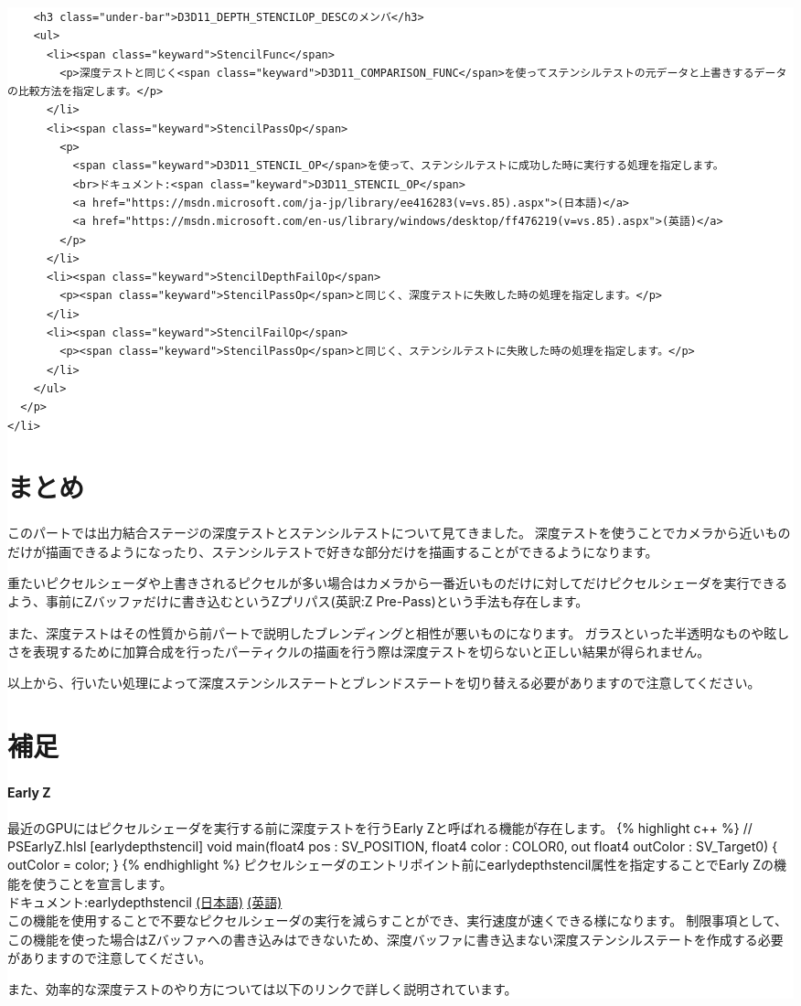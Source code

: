         <h3 class="under-bar">D3D11_DEPTH_STENCILOP_DESCのメンバ</h3>
        <ul>
          <li><span class="keyward">StencilFunc</span>
            <p>深度テストと同じく<span class="keyward">D3D11_COMPARISON_FUNC</span>を使ってステンシルテストの元データと上書きするデータの比較方法を指定します。</p>
          </li>
          <li><span class="keyward">StencilPassOp</span>
            <p>
              <span class="keyward">D3D11_STENCIL_OP</span>を使って、ステンシルテストに成功した時に実行する処理を指定します。
              <br>ドキュメント:<span class="keyward">D3D11_STENCIL_OP</span>
              <a href="https://msdn.microsoft.com/ja-jp/library/ee416283(v=vs.85).aspx">(日本語)</a>
              <a href="https://msdn.microsoft.com/en-us/library/windows/desktop/ff476219(v=vs.85).aspx">(英語)</a>              
            </p>
          </li>
          <li><span class="keyward">StencilDepthFailOp</span>
            <p><span class="keyward">StencilPassOp</span>と同じく、深度テストに失敗した時の処理を指定します。</p>
          </li>
          <li><span class="keyward">StencilFailOp</span>
            <p><span class="keyward">StencilPassOp</span>と同じく、ステンシルテストに失敗した時の処理を指定します。</p>
          </li>
        </ul>
      </p>
    </li>
  </ul>
</div>

<a name="SUMMARY"></a>
<h1 class="under-bar">まとめ</h1>
このパートでは出力結合ステージの深度テストとステンシルテストについて見てきました。
深度テストを使うことでカメラから近いものだけが描画できるようになったり、ステンシルテストで好きな部分だけを描画することができるようになります。

<span class="important">重たいピクセルシェーダや上書きされるピクセルが多い場合はカメラから一番近いものだけに対してだけピクセルシェーダを実行できるよう、事前にZバッファだけに書き込むというZプリパス(英訳:Z Pre-Pass)という手法も存在します。</span>

<span class="important">また、深度テストはその性質から前パートで説明したブレンディングと相性が悪いものになります。</span>
ガラスといった半透明なものや眩しさを表現するために加算合成を行ったパーティクルの描画を行う際は深度テストを切らないと正しい結果が得られません。

以上から、行いたい処理によって深度ステンシルステートとブレンドステートを切り替える必要がありますので注意してください。

<a name="SUPPLEMENTAL"></a>
<h1 class="under-bar">補足</h1>

<div class="supplemental">
  <h4>Early Z</h4>
  <p>
    最近のGPUにはピクセルシェーダを実行する前に深度テストを行う<span class="keyward">Early Z</span>と呼ばれる機能が存在します。
    {% highlight c++ %}
// PSEarlyZ.hlsl
[earlydepthstencil]
void main(float4 pos : SV_POSITION, float4 color : COLOR0, out float4 outColor : SV_Target0)
{
  outColor = color;
}
    {% endhighlight %}
    ピクセルシェーダのエントリポイント前に<span class="keyward">earlydepthstencil属性</span>を指定することで<span class="keyward">Early Z</span>の機能を使うことを宣言します。
    <br>ドキュメント:<span class="keyward">earlydepthstencil</span>
    <a href="https://msdn.microsoft.com/ja-jp/library/ee422314(v=vs.85).aspx">(日本語)</a>
    <a href="https://msdn.microsoft.com/en-us/library/windows/desktop/ff471439(v=vs.85).aspx">(英語)</a>
    <br>
    この機能を使用することで不要なピクセルシェーダの実行を減らすことができ、実行速度が速くできる様になります。
    <span class="important">制限事項として、この機能を使った場合はZバッファへの書き込みはできないため、深度バッファに書き込まない深度ステンシルステートを作成する必要がありますので注意してください。</span>
  </p>
  <p>
    また、効率的な深度テストのやり方については以下のリンクで詳しく説明されています。